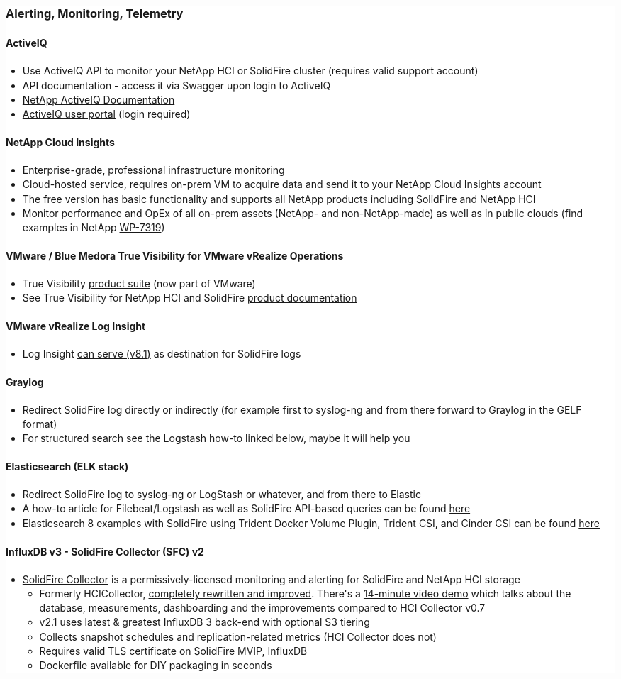 ### Alerting, Monitoring, Telemetry

#### ActiveIQ

- Use ActiveIQ API to monitor your NetApp HCI or SolidFire cluster (requires valid support account)
- API documentation - access it via Swagger upon login to ActiveIQ
- [NetApp ActiveIQ Documentation](https://docs.netapp.com/us-en/active-iq/)
- [ActiveIQ user portal](https://activeiq.solidfire.com) (login required)

#### NetApp Cloud Insights

- Enterprise-grade, professional infrastructure monitoring
- Cloud-hosted service, requires on-prem VM to acquire data and send it to your NetApp Cloud Insights account
- The free version has basic functionality and supports all NetApp products including SolidFire and NetApp HCI
- Monitor performance and OpEx of all on-prem assets (NetApp- and non-NetApp-made) as well as in public clouds (find examples in NetApp [WP-7319](https://www.netapp.com/us/media/wp-7319.pdf))

#### VMware / Blue Medora True Visibility for VMware vRealize Operations

- True Visibility [product suite](https://bluemedora.com/products/vmware-vrealize-true-visibility/) (now part of VMware)
- See True Visibility for NetApp HCI and SolidFire [product documentation](https://support.bluemedora.com/s/article/User-Documentation-vRealize-Operations-Management-Pack-for-NetApp-HCI-SolidFire)

#### VMware vRealize Log Insight

- Log Insight [can serve (v8.1)](https://docs.vmware.com/en/vRealize-Log-Insight/8.1/com.vmware.log-insight.administration.doc/GUID-848E4804-3837-4D5E-956E-2216B17376AD.html) as destination for SolidFire logs

#### Graylog

- Redirect SolidFire log directly or indirectly (for example first to syslog-ng and from there forward to Graylog in the GELF format)
- For structured search see the Logstash how-to linked below, maybe it will help you

#### Elasticsearch (ELK stack)

- Redirect SolidFire log to syslog-ng or LogStash or whatever, and from there to Elastic
- A how-to article for Filebeat/Logstash as well as SolidFire API-based queries can be found [here](https://scaleoutsean.github.io/2021/10/18/solidfire-syslog-filebeat-logstash-elk-stack.html)
- Elasticsearch 8 examples with SolidFire using Trident Docker Volume Plugin, Trident CSI, and Cinder CSI can be found [here](https://scaleoutsean.github.io/2022/03/06/elastic-elk-stack-on-netapp.html)

#### InfluxDB v3 - SolidFire Collector (SFC) v2

- [SolidFire Collector](https://github.com/scaleoutsean/sfc/) is a permissively-licensed monitoring and alerting for SolidFire and NetApp HCI storage
  - Formerly HCICollector, [completely rewritten and improved](https://scaleoutsean.github.io/2024/05/29/sfc-v2.html). There's a [14-minute video demo](https://rumble.com/v513sls-solidfire-collector-v2.html) which talks about the database, measurements, dashboarding and the improvements compared to HCI Collector v0.7
  - v2.1 uses latest & greatest InfluxDB 3 back-end with optional S3 tiering
  - Collects snapshot schedules and replication-related metrics (HCI Collector does not)
  - Requires valid TLS certificate on SolidFire MVIP, InfluxDB
  - Dockerfile available for DIY packaging in seconds
